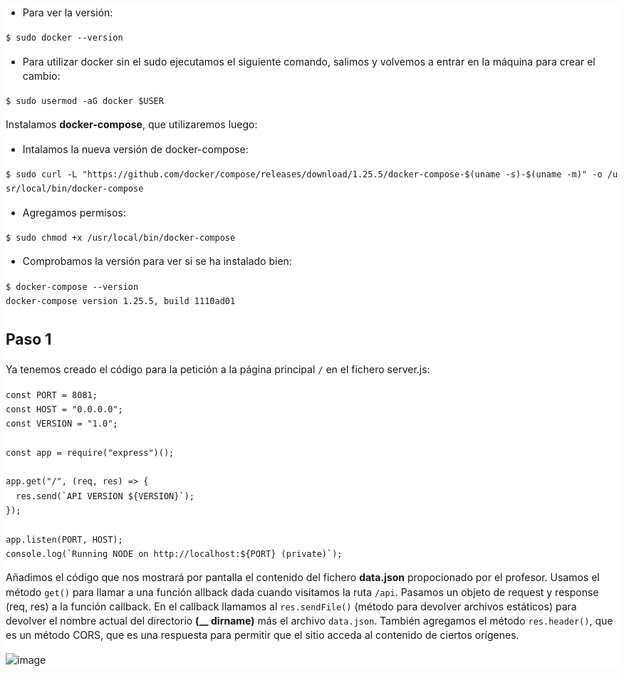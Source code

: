  - Para ver la versión:
 ```
 $ sudo docker --version
 ```

- Para utilizar docker sin el sudo ejecutamos el siguiente comando, salimos y volvemos a entrar en la máquina para crear el cambio:
```
$ sudo usermod -aG docker $USER
```

Instalamos **docker-compose**, que utilizaremos luego:

- Intalamos la nueva versión de docker-compose:
```
$ sudo curl -L "https://github.com/docker/compose/releases/download/1.25.5/docker-compose-$(uname -s)-$(uname -m)" -o /usr/local/bin/docker-compose
```

- Agregamos permisos:
```
$ sudo chmod +x /usr/local/bin/docker-compose
```

- Comprobamos la versión para ver si se ha instalado bien:
```
$ docker-compose --version
docker-compose version 1.25.5, build 1110ad01
```

## Paso 1

Ya tenemos creado el código para la petición a la página principal ``/``  en el fichero server.js:
```
const PORT = 8081;
const HOST = "0.0.0.0";
const VERSION = "1.0";

const app = require("express")();

app.get("/", (req, res) => {
  res.send(`API VERSION ${VERSION}`);
});

app.listen(PORT, HOST);
console.log(`Running NODE on http://localhost:${PORT} (private)`);
```
Añadimos el código que nos mostrará por pantalla el contenido del fichero **data.json** propocionado por el profesor. Usamos el método ``get()`` para llamar a una función allback dada cuando visitamos la ruta ``/api``. Pasamos un objeto de request y response (req, res) a la función callback. En el callback llamamos al ``res.sendFile()`` (método para devolver archivos estáticos) para devolver el nombre actual del directorio **(__ dirname)** más el archivo ``data.json``. También agregamos el método ``res.header()``, que es un método CORS, que es una respuesta para permitir que el sitio acceda al contenido de ciertos orígenes.

![image](https://user-images.githubusercontent.com/43814161/82767956-81fb5e80-9e23-11ea-8ce1-f94f29d0d15a.png)
